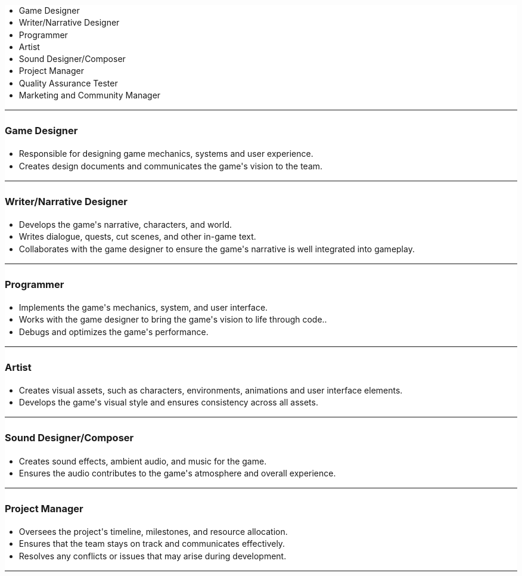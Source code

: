 - Game Designer
- Writer/Narrative Designer
- Programmer
- Artist
- Sound Designer/Composer
- Project Manager
- Quality Assurance Tester
- Marketing and Community Manager

---

### Game Designer

- Responsible for designing game mechanics, systems and user experience.
- Creates design documents and communicates the game's vision to the team.

---

### Writer/Narrative Designer

- Develops the game's narrative, characters, and world.
- Writes dialogue, quests, cut scenes, and other in-game text.
- Collaborates with the game designer to ensure the game's narrative is well integrated into gameplay.

---

### Programmer

- Implements the game's mechanics, system, and user interface.
- Works with the game designer to bring the game's vision to life through code..
- Debugs and optimizes the game's performance.

---

### Artist

- Creates visual assets, such as characters, environments, animations and user interface elements.
- Develops the game's visual style and ensures consistency across all assets.

---

### Sound Designer/Composer

- Creates sound effects, ambient audio, and music for the game.
- Ensures the audio contributes to the game's atmosphere and overall experience.

---

### Project Manager

- Oversees the project's timeline, milestones, and resource allocation.
- Ensures that the team stays on track and communicates effectively.
- Resolves any conflicts or issues that may arise during development.

---